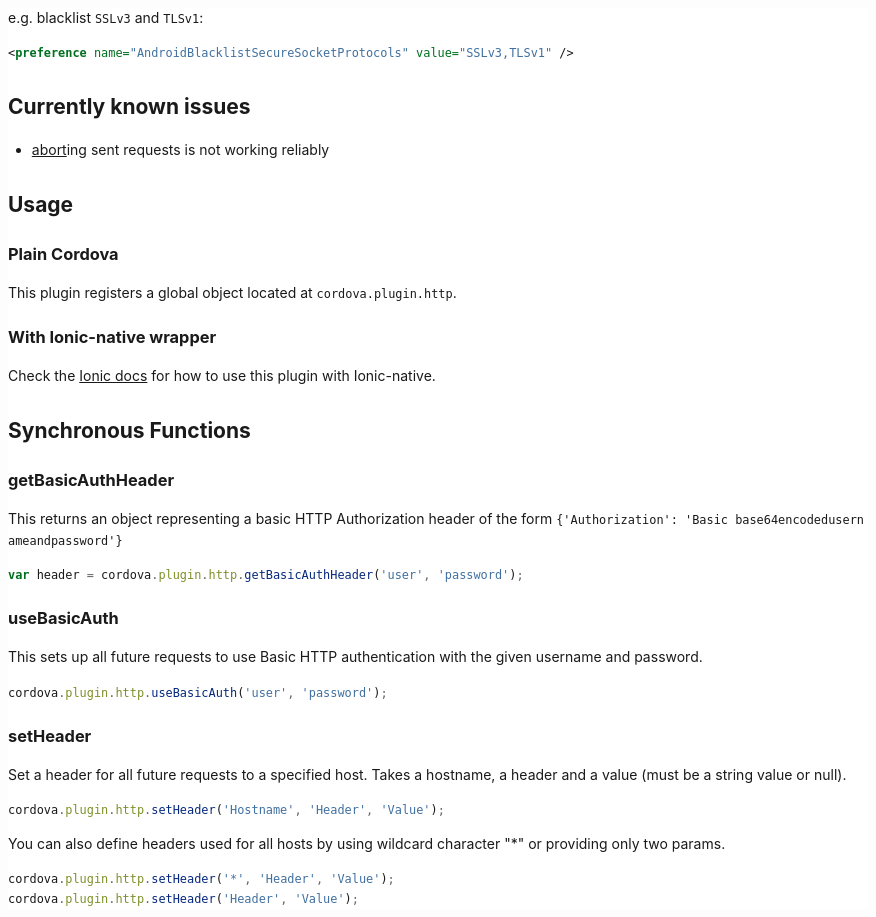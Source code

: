 e.g. blacklist `SSLv3` and `TLSv1`:
```xml
<preference name="AndroidBlacklistSecureSocketProtocols" value="SSLv3,TLSv1" />
```

## Currently known issues

- [abort](#abort)ing sent requests is not working reliably

## Usage

### Plain Cordova

This plugin registers a global object located at `cordova.plugin.http`.

### With Ionic-native wrapper

Check the [Ionic docs](https://ionicframework.com/docs/native/http/) for how to use this plugin with Ionic-native.

## Synchronous Functions

### getBasicAuthHeader
This returns an object representing a basic HTTP Authorization header of the form `{'Authorization': 'Basic base64encodedusernameandpassword'}`

```js
var header = cordova.plugin.http.getBasicAuthHeader('user', 'password');
```

### useBasicAuth
This sets up all future requests to use Basic HTTP authentication with the given username and password.

```js
cordova.plugin.http.useBasicAuth('user', 'password');
```

### setHeader<a name="setHeader"></a>
Set a header for all future requests to a specified host. Takes a hostname, a header and a value (must be a string value or null).

```js
cordova.plugin.http.setHeader('Hostname', 'Header', 'Value');
```

You can also define headers used for all hosts by using wildcard character "\*" or providing only two params.

```js
cordova.plugin.http.setHeader('*', 'Header', 'Value');
cordova.plugin.http.setHeader('Header', 'Value');
```
